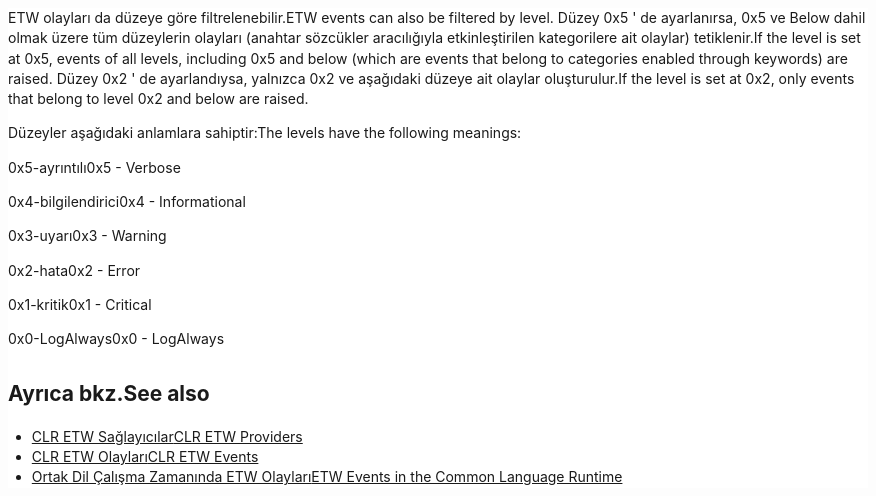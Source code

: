  <span data-ttu-id="dfb30-233">ETW olayları da düzeye göre filtrelenebilir.</span><span class="sxs-lookup"><span data-stu-id="dfb30-233">ETW events can also be filtered by level.</span></span> <span data-ttu-id="dfb30-234">Düzey 0x5 ' de ayarlanırsa, 0x5 ve Below dahil olmak üzere tüm düzeylerin olayları (anahtar sözcükler aracılığıyla etkinleştirilen kategorilere ait olaylar) tetiklenir.</span><span class="sxs-lookup"><span data-stu-id="dfb30-234">If the level is set at 0x5, events of all levels, including 0x5 and below (which are events that belong to categories enabled through keywords) are raised.</span></span> <span data-ttu-id="dfb30-235">Düzey 0x2 ' de ayarlandıysa, yalnızca 0x2 ve aşağıdaki düzeye ait olaylar oluşturulur.</span><span class="sxs-lookup"><span data-stu-id="dfb30-235">If the level is set at 0x2, only events that belong to level 0x2 and below are raised.</span></span>  
  
 <span data-ttu-id="dfb30-236">Düzeyler aşağıdaki anlamlara sahiptir:</span><span class="sxs-lookup"><span data-stu-id="dfb30-236">The levels have the following meanings:</span></span>  
  
 <span data-ttu-id="dfb30-237">0x5-ayrıntılı</span><span class="sxs-lookup"><span data-stu-id="dfb30-237">0x5 - Verbose</span></span>  
  
 <span data-ttu-id="dfb30-238">0x4-bilgilendirici</span><span class="sxs-lookup"><span data-stu-id="dfb30-238">0x4 - Informational</span></span>  
  
 <span data-ttu-id="dfb30-239">0x3-uyarı</span><span class="sxs-lookup"><span data-stu-id="dfb30-239">0x3 - Warning</span></span>  
  
 <span data-ttu-id="dfb30-240">0x2-hata</span><span class="sxs-lookup"><span data-stu-id="dfb30-240">0x2 - Error</span></span>  
  
 <span data-ttu-id="dfb30-241">0x1-kritik</span><span class="sxs-lookup"><span data-stu-id="dfb30-241">0x1 - Critical</span></span>  
  
 <span data-ttu-id="dfb30-242">0x0-LogAlways</span><span class="sxs-lookup"><span data-stu-id="dfb30-242">0x0 - LogAlways</span></span>  
  
## <a name="see-also"></a><span data-ttu-id="dfb30-243">Ayrıca bkz.</span><span class="sxs-lookup"><span data-stu-id="dfb30-243">See also</span></span>

- [<span data-ttu-id="dfb30-244">CLR ETW Sağlayıcılar</span><span class="sxs-lookup"><span data-stu-id="dfb30-244">CLR ETW Providers</span></span>](clr-etw-providers.md)
- [<span data-ttu-id="dfb30-245">CLR ETW Olayları</span><span class="sxs-lookup"><span data-stu-id="dfb30-245">CLR ETW Events</span></span>](clr-etw-events.md)
- [<span data-ttu-id="dfb30-246">Ortak Dil Çalışma Zamanında ETW Olayları</span><span class="sxs-lookup"><span data-stu-id="dfb30-246">ETW Events in the Common Language Runtime</span></span>](etw-events-in-the-common-language-runtime.md)
